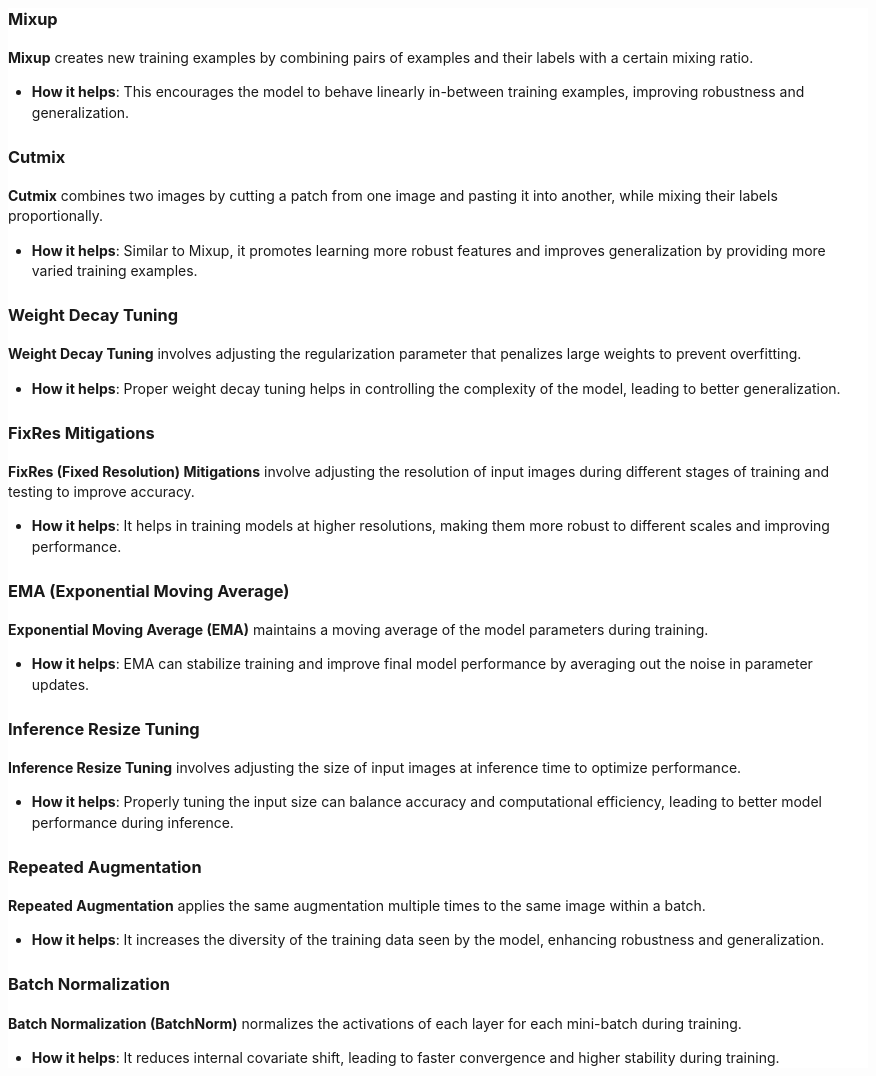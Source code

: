 ### Mixup
**Mixup** creates new training examples by combining pairs of examples and their labels with a certain mixing ratio.
- **How it helps**: This encourages the model to behave linearly in-between training examples, improving robustness and generalization.

### Cutmix
**Cutmix** combines two images by cutting a patch from one image and pasting it into another, while mixing their labels proportionally.
- **How it helps**: Similar to Mixup, it promotes learning more robust features and improves generalization by providing more varied training examples.

### Weight Decay Tuning
**Weight Decay Tuning** involves adjusting the regularization parameter that penalizes large weights to prevent overfitting.
- **How it helps**: Proper weight decay tuning helps in controlling the complexity of the model, leading to better generalization.

### FixRes Mitigations
**FixRes (Fixed Resolution) Mitigations** involve adjusting the resolution of input images during different stages of training and testing to improve accuracy.
- **How it helps**: It helps in training models at higher resolutions, making them more robust to different scales and improving performance.

### EMA (Exponential Moving Average)
**Exponential Moving Average (EMA)** maintains a moving average of the model parameters during training.
- **How it helps**: EMA can stabilize training and improve final model performance by averaging out the noise in parameter updates.

### Inference Resize Tuning
**Inference Resize Tuning** involves adjusting the size of input images at inference time to optimize performance.
- **How it helps**: Properly tuning the input size can balance accuracy and computational efficiency, leading to better model performance during inference.

### Repeated Augmentation
**Repeated Augmentation** applies the same augmentation multiple times to the same image within a batch.
- **How it helps**: It increases the diversity of the training data seen by the model, enhancing robustness and generalization.


### Batch Normalization
**Batch Normalization (BatchNorm)** normalizes the activations of each layer for each mini-batch during training.
- **How it helps**: It reduces internal covariate shift, leading to faster convergence and higher stability during training.
